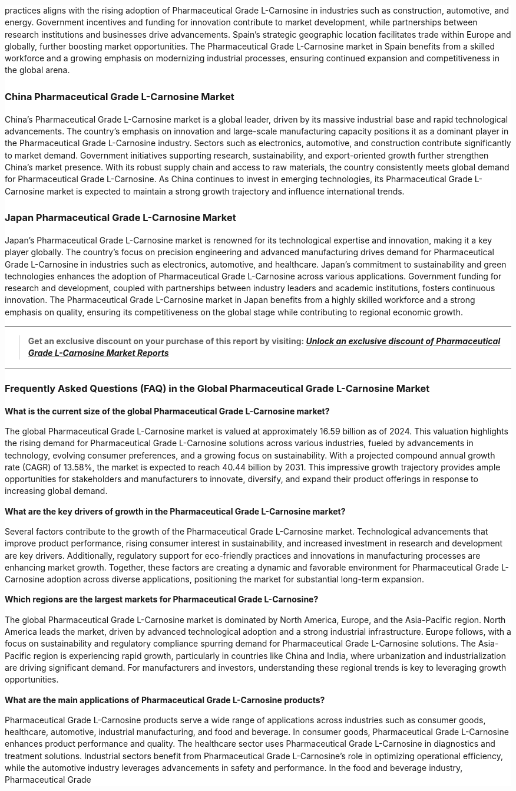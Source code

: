 practices aligns with the rising adoption of Pharmaceutical Grade L-Carnosine in industries such as construction, automotive, and energy. Government incentives and funding for innovation contribute to market development, while partnerships between research institutions and businesses drive advancements. Spain&rsquo;s strategic geographic location facilitates trade within Europe and globally, further boosting market opportunities. The Pharmaceutical Grade L-Carnosine market in Spain benefits from a skilled workforce and a growing emphasis on modernizing industrial processes, ensuring continued expansion and competitiveness in the global arena.</p><h3>China Pharmaceutical Grade L-Carnosine Market</h3><p>China&rsquo;s Pharmaceutical Grade L-Carnosine market is a global leader, driven by its massive industrial base and rapid technological advancements. The country&rsquo;s emphasis on innovation and large-scale manufacturing capacity positions it as a dominant player in the Pharmaceutical Grade L-Carnosine industry. Sectors such as electronics, automotive, and construction contribute significantly to market demand. Government initiatives supporting research, sustainability, and export-oriented growth further strengthen China&rsquo;s market presence. With its robust supply chain and access to raw materials, the country consistently meets global demand for Pharmaceutical Grade L-Carnosine. As China continues to invest in emerging technologies, its Pharmaceutical Grade L-Carnosine market is expected to maintain a strong growth trajectory and influence international trends.</p><h3>Japan Pharmaceutical Grade L-Carnosine Market</h3><p>Japan&rsquo;s Pharmaceutical Grade L-Carnosine market is renowned for its technological expertise and innovation, making it a key player globally. The country&rsquo;s focus on precision engineering and advanced manufacturing drives demand for Pharmaceutical Grade L-Carnosine in industries such as electronics, automotive, and healthcare. Japan&rsquo;s commitment to sustainability and green technologies enhances the adoption of Pharmaceutical Grade L-Carnosine across various applications. Government funding for research and development, coupled with partnerships between industry leaders and academic institutions, fosters continuous innovation. The Pharmaceutical Grade L-Carnosine market in Japan benefits from a highly skilled workforce and a strong emphasis on quality, ensuring its competitiveness on the global stage while contributing to regional economic growth.</p><hr /><blockquote><p><strong>Get an exclusive discount on your purchase of this report by visiting: <em><a href="://marketresearchpulse.com/ask-for-discount/19003?utm_source=Github&amp;utm_medium=0119">Unlock an exclusive discount of Pharmaceutical Grade L-Carnosine Market Reports</a></em>&nbsp;</strong></p></blockquote><hr /><h3>Frequently Asked Questions (FAQ) in the Global Pharmaceutical Grade L-Carnosine Market</h3><p><strong>What is the current size of the global Pharmaceutical Grade L-Carnosine market?</strong></p><p>The global Pharmaceutical Grade L-Carnosine market is valued at approximately 16.59 billion as of 2024. This valuation highlights the rising demand for Pharmaceutical Grade L-Carnosine solutions across various industries, fueled by advancements in technology, evolving consumer preferences, and a growing focus on sustainability. With a projected compound annual growth rate (CAGR) of 13.58%, the market is expected to reach 40.44 billion by 2031. This impressive growth trajectory provides ample opportunities for stakeholders and manufacturers to innovate, diversify, and expand their product offerings in response to increasing global demand.</p><p><strong>What are the key drivers of growth in the Pharmaceutical Grade L-Carnosine market?</strong></p><p>Several factors contribute to the growth of the Pharmaceutical Grade L-Carnosine market. Technological advancements that improve product performance, rising consumer interest in sustainability, and increased investment in research and development are key drivers. Additionally, regulatory support for eco-friendly practices and innovations in manufacturing processes are enhancing market growth. Together, these factors are creating a dynamic and favorable environment for Pharmaceutical Grade L-Carnosine adoption across diverse applications, positioning the market for substantial long-term expansion.</p><p><strong>Which regions are the largest markets for Pharmaceutical Grade L-Carnosine?</strong></p><p>The global Pharmaceutical Grade L-Carnosine market is dominated by North America, Europe, and the Asia-Pacific region. North America leads the market, driven by advanced technological adoption and a strong industrial infrastructure. Europe follows, with a focus on sustainability and regulatory compliance spurring demand for Pharmaceutical Grade L-Carnosine solutions. The Asia-Pacific region is experiencing rapid growth, particularly in countries like China and India, where urbanization and industrialization are driving significant demand. For manufacturers and investors, understanding these regional trends is key to leveraging growth opportunities.</p><p><strong>What are the main applications of Pharmaceutical Grade L-Carnosine products?</strong></p><p>Pharmaceutical Grade L-Carnosine products serve a wide range of applications across industries such as consumer goods, healthcare, automotive, industrial manufacturing, and food and beverage. In consumer goods, Pharmaceutical Grade L-Carnosine enhances product performance and quality. The healthcare sector uses Pharmaceutical Grade L-Carnosine in diagnostics and treatment solutions. Industrial sectors benefit from Pharmaceutical Grade L-Carnosine&rsquo;s role in optimizing operational efficiency, while the automotive industry leverages advancements in safety and performance. In the food and beverage industry, Pharmaceutical Grade